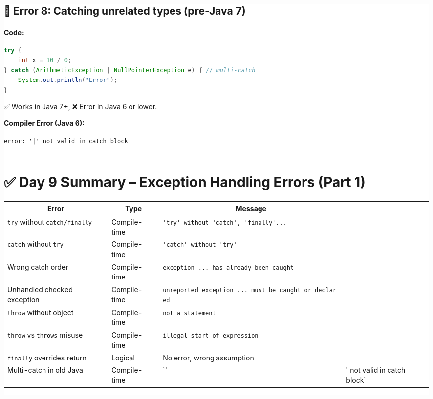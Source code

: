 ## 🔹 **Error 8: Catching unrelated types (pre-Java 7)**

**Code:**

```java
try {
    int x = 10 / 0;
} catch (ArithmeticException | NullPointerException e) { // multi-catch
    System.out.println("Error");
}
```

✅ Works in Java 7+,
❌ Error in Java 6 or lower.

**Compiler Error (Java 6):**

```
error: '|' not valid in catch block
```

---

# ✅ Day 9 Summary – Exception Handling Errors (Part 1)

| Error                         | Type         | Message                                               |                              |
| ----------------------------- | ------------ | ----------------------------------------------------- | ---------------------------- |
| `try` without `catch/finally` | Compile-time | `'try' without 'catch', 'finally'...`                 |                              |
| `catch` without `try`         | Compile-time | `'catch' without 'try'`                               |                              |
| Wrong catch order             | Compile-time | `exception ... has already been caught`               |                              |
| Unhandled checked exception   | Compile-time | `unreported exception ... must be caught or declared` |                              |
| `throw` without object        | Compile-time | `not a statement`                                     |                              |
| `throw` vs `throws` misuse    | Compile-time | `illegal start of expression`                         |                              |
| `finally` overrides return    | Logical      | No error, wrong assumption                            |                              |
| Multi-catch in old Java       | Compile-time | \`'                                                   | ' not valid in catch block\` |

---
